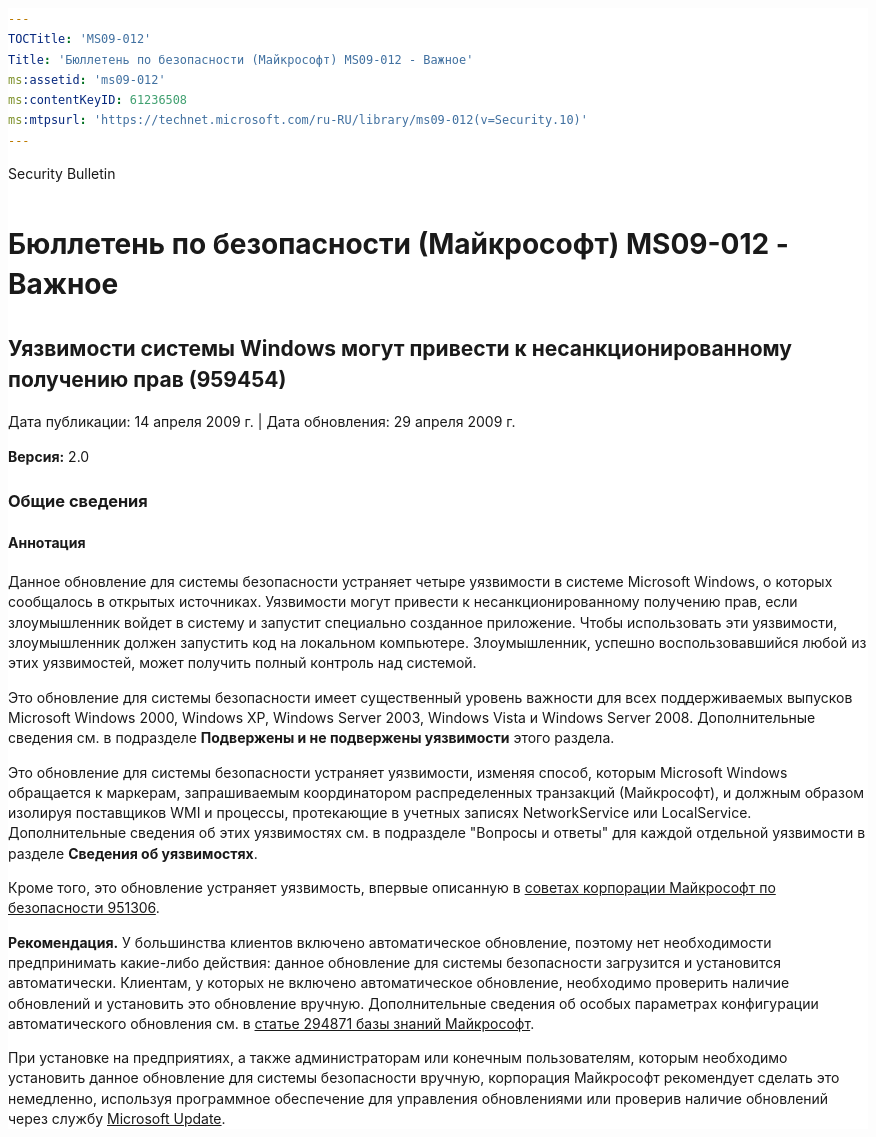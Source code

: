 ```yaml
---
TOCTitle: 'MS09-012'
Title: 'Бюллетень по безопасности (Майкрософт) MS09-012 - Важное'
ms:assetid: 'ms09-012'
ms:contentKeyID: 61236508
ms:mtpsurl: 'https://technet.microsoft.com/ru-RU/library/ms09-012(v=Security.10)'
---
```


Security Bulletin

Бюллетень по безопасности (Майкрософт) MS09-012 - Важное
========================================================

Уязвимости системы Windows могут привести к несанкционированному получению прав (959454)
----------------------------------------------------------------------------------------

Дата публикации: 14 апреля 2009 г. | Дата обновления: 29 апреля 2009 г.

**Версия:** 2.0

### Общие сведения

#### Аннотация

Данное обновление для системы безопасности устраняет четыре уязвимости в системе Microsoft Windows, о которых сообщалось в открытых источниках. Уязвимости могут привести к несанкционированному получению прав, если злоумышленник войдет в систему и запустит специально созданное приложение. Чтобы использовать эти уязвимости, злоумышленник должен запустить код на локальном компьютере. Злоумышленник, успешно воспользовавшийся любой из этих уязвимостей, может получить полный контроль над системой.

Это обновление для системы безопасности имеет существенный уровень важности для всех поддерживаемых выпусков Microsoft Windows 2000, Windows XP, Windows Server 2003, Windows Vista и Windows Server 2008. Дополнительные сведения см. в подразделе **Подвержены и не подвержены уязвимости** этого раздела.

Это обновление для системы безопасности устраняет уязвимости, изменяя способ, которым Microsoft Windows обращается к маркерам, запрашиваемым координатором распределенных транзакций (Майкрософт), и должным образом изолируя поставщиков WMI и процессы, протекающие в учетных записях NetworkService или LocalService. Дополнительные сведения об этих уязвимостях см. в подразделе "Вопросы и ответы" для каждой отдельной уязвимости в разделе **Сведения об уязвимостях**.

Кроме того, это обновление устраняет уязвимость, впервые описанную в [советах корпорации Майкрософт по безопасности 951306](http://technet.microsoft.com/security/advisory/951306).

**Рекомендация.** У большинства клиентов включено автоматическое обновление, поэтому нет необходимости предпринимать какие-либо действия: данное обновление для системы безопасности загрузится и установится автоматически. Клиентам, у которых не включено автоматическое обновление, необходимо проверить наличие обновлений и установить это обновление вручную. Дополнительные сведения об особых параметрах конфигурации автоматического обновления см. в [статье 294871 базы знаний Майкрософт](http://support.microsoft.com/kb/294871).

При установке на предприятиях, а также администраторам или конечным пользователям, которым необходимо установить данное обновление для системы безопасности вручную, корпорация Майкрософт рекомендует сделать это немедленно, используя программное обеспечение для управления обновлениями или проверив наличие обновлений через службу [Microsoft Update](http://go.microsoft.com/fwlink/?linkid=40747).
